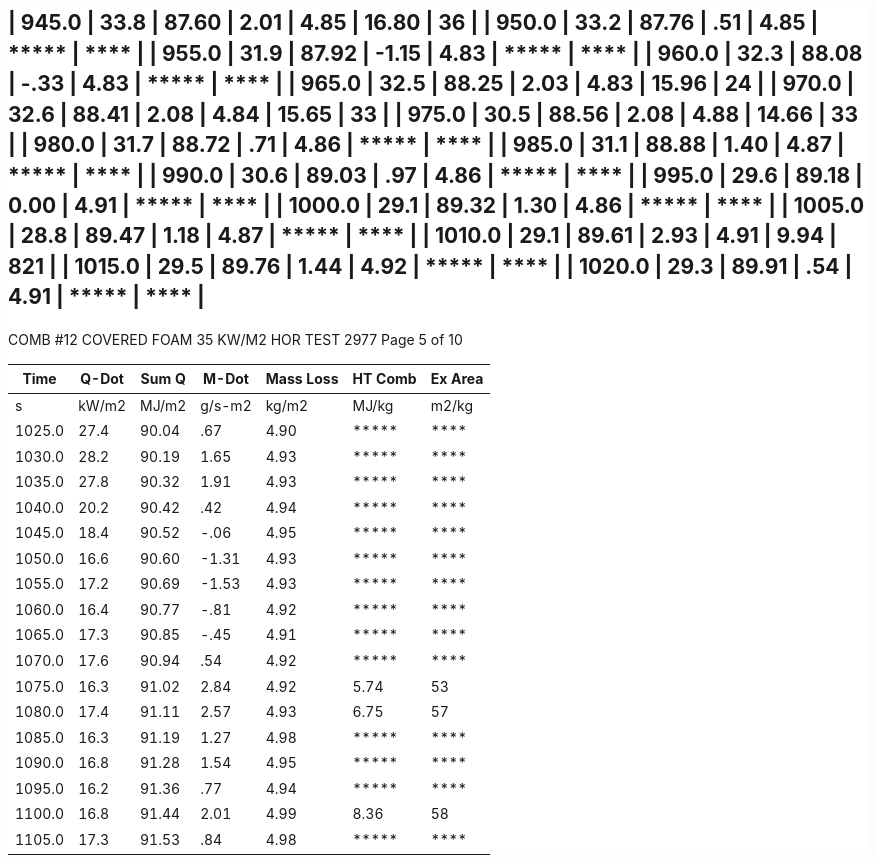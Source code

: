 | 945.0 | 33.8 | 87.60 | 2.01 | 4.85 | 16.80 | 36 |
| 950.0 | 33.2 | 87.76 | .51 | 4.85 | ***** | **** |
| 955.0 | 31.9 | 87.92 | -1.15 | 4.83 | ***** | **** |
| 960.0 | 32.3 | 88.08 | -.33 | 4.83 | ***** | **** |
| 965.0 | 32.5 | 88.25 | 2.03 | 4.83 | 15.96 | 24 |
| 970.0 | 32.6 | 88.41 | 2.08 | 4.84 | 15.65 | 33 |
| 975.0 | 30.5 | 88.56 | 2.08 | 4.88 | 14.66 | 33 |
| 980.0 | 31.7 | 88.72 | .71 | 4.86 | ***** | **** |
| 985.0 | 31.1 | 88.88 | 1.40 | 4.87 | ***** | **** |
| 990.0 | 30.6 | 89.03 | .97 | 4.86 | ***** | **** |
| 995.0 | 29.6 | 89.18 | 0.00 | 4.91 | ***** | **** |
| 1000.0 | 29.1 | 89.32 | 1.30 | 4.86 | ***** | **** |
| 1005.0 | 28.8 | 89.47 | 1.18 | 4.87 | ***** | **** |
| 1010.0 | 29.1 | 89.61 | 2.93 | 4.91 | 9.94 | 821 |
| 1015.0 | 29.5 | 89.76 | 1.44 | 4.92 | ***** | **** |
| 1020.0 | 29.3 | 89.91 | .54 | 4.91 | ***** | **** |
---
COMB #12   COVERED FOAM   35 KW/M2   HOR   TEST 2977   Page 5 of 10

| Time | Q-Dot | Sum Q | M-Dot | Mass Loss | HT Comb | Ex Area |
|------|-------|-------|-------|-----------|---------|---------|
| s | kW/m2 | MJ/m2 | g/s-m2 | kg/m2 | MJ/kg | m2/kg |
| 1025.0 | 27.4 | 90.04 | .67 | 4.90 | ***** | **** |
| 1030.0 | 28.2 | 90.19 | 1.65 | 4.93 | ***** | **** |
| 1035.0 | 27.8 | 90.32 | 1.91 | 4.93 | ***** | **** |
| 1040.0 | 20.2 | 90.42 | .42 | 4.94 | ***** | **** |
| 1045.0 | 18.4 | 90.52 | -.06 | 4.95 | ***** | **** |
| 1050.0 | 16.6 | 90.60 | -1.31 | 4.93 | ***** | **** |
| 1055.0 | 17.2 | 90.69 | -1.53 | 4.93 | ***** | **** |
| 1060.0 | 16.4 | 90.77 | -.81 | 4.92 | ***** | **** |
| 1065.0 | 17.3 | 90.85 | -.45 | 4.91 | ***** | **** |
| 1070.0 | 17.6 | 90.94 | .54 | 4.92 | ***** | **** |
| 1075.0 | 16.3 | 91.02 | 2.84 | 4.92 | 5.74 | 53 |
| 1080.0 | 17.4 | 91.11 | 2.57 | 4.93 | 6.75 | 57 |
| 1085.0 | 16.3 | 91.19 | 1.27 | 4.98 | ***** | **** |
| 1090.0 | 16.8 | 91.28 | 1.54 | 4.95 | ***** | **** |
| 1095.0 | 16.2 | 91.36 | .77 | 4.94 | ***** | **** |
| 1100.0 | 16.8 | 91.44 | 2.01 | 4.99 | 8.36 | 58 |
| 1105.0 | 17.3 | 91.53 | .84 | 4.98 | ***** | **** |